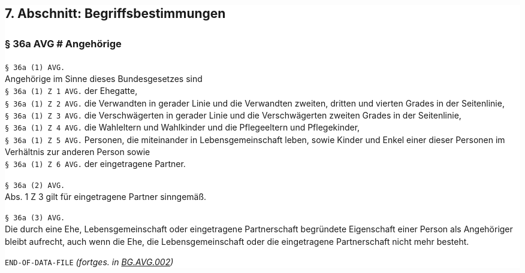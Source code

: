 ## 7. Abschnitt: Begriffsbestimmungen

### § 36a AVG # Angehörige

`§ 36a (1) AVG.`  
Angehörige im Sinne dieses Bundesgesetzes sind  
`§ 36a (1) Z 1 AVG.`
der Ehegatte,  
`§ 36a (1) Z 2 AVG.`
die Verwandten in gerader Linie und die Verwandten zweiten, dritten und vierten Grades in der Seitenlinie,  
`§ 36a (1) Z 3 AVG.`
die Verschwägerten in gerader Linie und die Verschwägerten zweiten Grades in der Seitenlinie,  
`§ 36a (1) Z 4 AVG.`
die Wahleltern und Wahlkinder und die Pflegeeltern und Pflegekinder,  
`§ 36a (1) Z 5 AVG.`
Personen, die miteinander in Lebensgemeinschaft leben, sowie Kinder und Enkel einer dieser Personen im Verhältnis zur anderen Person sowie  
`§ 36a (1) Z 6 AVG.`
der eingetragene Partner.

`§ 36a (2) AVG.`  
Abs. 1 Z 3 gilt für eingetragene Partner sinngemäß.

`§ 36a (3) AVG.`  
Die durch eine Ehe, Lebensgemeinschaft oder eingetragene Partnerschaft begründete Eigenschaft einer Person als Angehöriger bleibt aufrecht, auch wenn die Ehe, die Lebensgemeinschaft oder die eingetragene Partnerschaft nicht mehr besteht.

`END-OF-DATA-FILE` *(fortges. in [BG.AVG.002](BG.AVG.002.md))*

